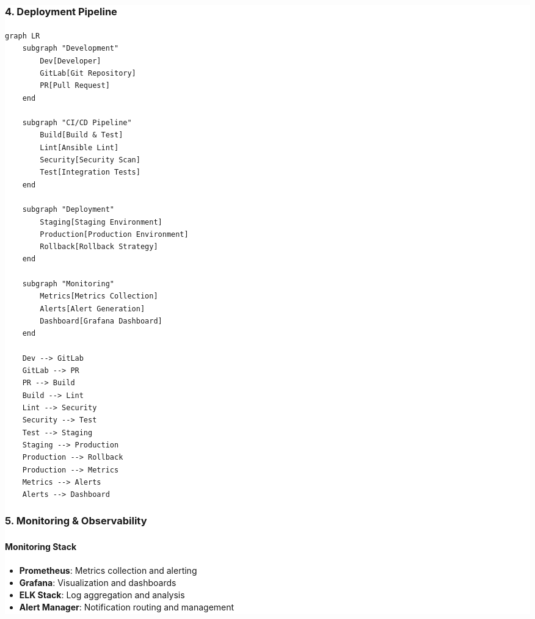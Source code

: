 ### 4. Deployment Pipeline

```mermaid
graph LR
    subgraph "Development"
        Dev[Developer]
        GitLab[Git Repository]
        PR[Pull Request]
    end
    
    subgraph "CI/CD Pipeline"
        Build[Build & Test]
        Lint[Ansible Lint]
        Security[Security Scan]
        Test[Integration Tests]
    end
    
    subgraph "Deployment"
        Staging[Staging Environment]
        Production[Production Environment]
        Rollback[Rollback Strategy]
    end
    
    subgraph "Monitoring"
        Metrics[Metrics Collection]
        Alerts[Alert Generation]
        Dashboard[Grafana Dashboard]
    end
    
    Dev --> GitLab
    GitLab --> PR
    PR --> Build
    Build --> Lint
    Lint --> Security
    Security --> Test
    Test --> Staging
    Staging --> Production
    Production --> Rollback
    Production --> Metrics
    Metrics --> Alerts
    Alerts --> Dashboard
```

### 5. Monitoring & Observability

#### Monitoring Stack
- **Prometheus**: Metrics collection and alerting
- **Grafana**: Visualization and dashboards
- **ELK Stack**: Log aggregation and analysis
- **Alert Manager**: Notification routing and management
